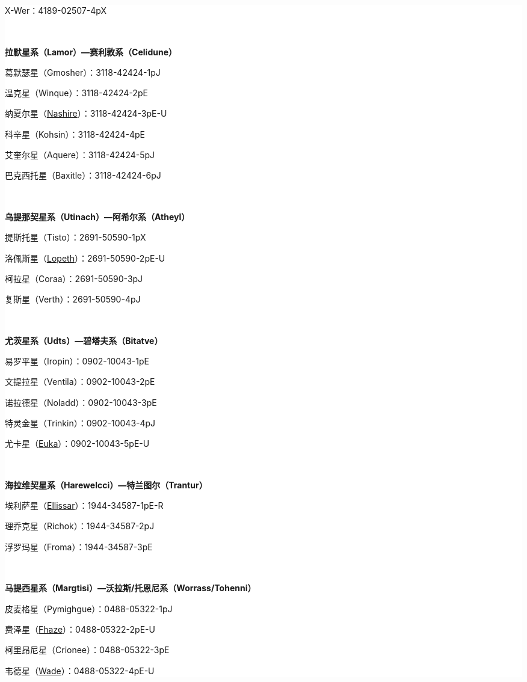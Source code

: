 X-Wer：4189-02507-4pX

<br/>

**拉默星系（Lamor）—赛利敦系（Celidune）**

葛默瑟星（Gmosher）：3118-42424-1pJ

温克星（Winque）：3118-42424-2pE

纳夏尔星（[Nashire](/posts/nashire)）：3118-42424-3pE-U

科辛星（Kohsin）：3118-42424-4pE

艾奎尔星（Aquere）：3118-42424-5pJ

巴克西托星（Baxitle）：3118-42424-6pJ

<br/>

**乌提那契星系（Utinach）—阿希尔系（Atheyl）**

提斯托星（Tisto）：2691-50590-1pX

洛佩斯星（[Lopeth](/posts/lopeth)）：2691-50590-2pE-U

柯拉星（Coraa）：2691-50590-3pJ

复斯星（Verth）：2691-50590-4pJ

<br/>

**尤茨星系（Udts）—碧塔夫系（Bitatve）**

易罗平星（Iropin）：0902-10043-1pE

文提拉星（Ventila）：0902-10043-2pE

诺拉德星（Noladd）：0902-10043-3pE

特灵金星（Trinkin）：0902-10043-4pJ

尤卡星（[Euka](/posts/euka)）：0902-10043-5pE-U

<br/>

**海拉维契星系（Harewelcci）—特兰图尔（Trantur）**

埃利萨星（[Ellissar](/posts/ellissar)）：1944-34587-1pE-R

理乔克星（Richok）：1944-34587-2pJ

浮罗玛星（Froma）：1944-34587-3pE

<br/>

**马提西星系（Margtisi）—沃拉斯/托恩尼系（Worrass/Tohenni）**

皮麦格星（Pymighgue）：0488-05322-1pJ

费泽星（[Fhaze](/posts/fhaze)）：0488-05322-2pE-U

柯里昂尼星（Crionee）：0488-05322-3pE

韦德星（[Wade](/posts/wade)）：0488-05322-4pE-U
